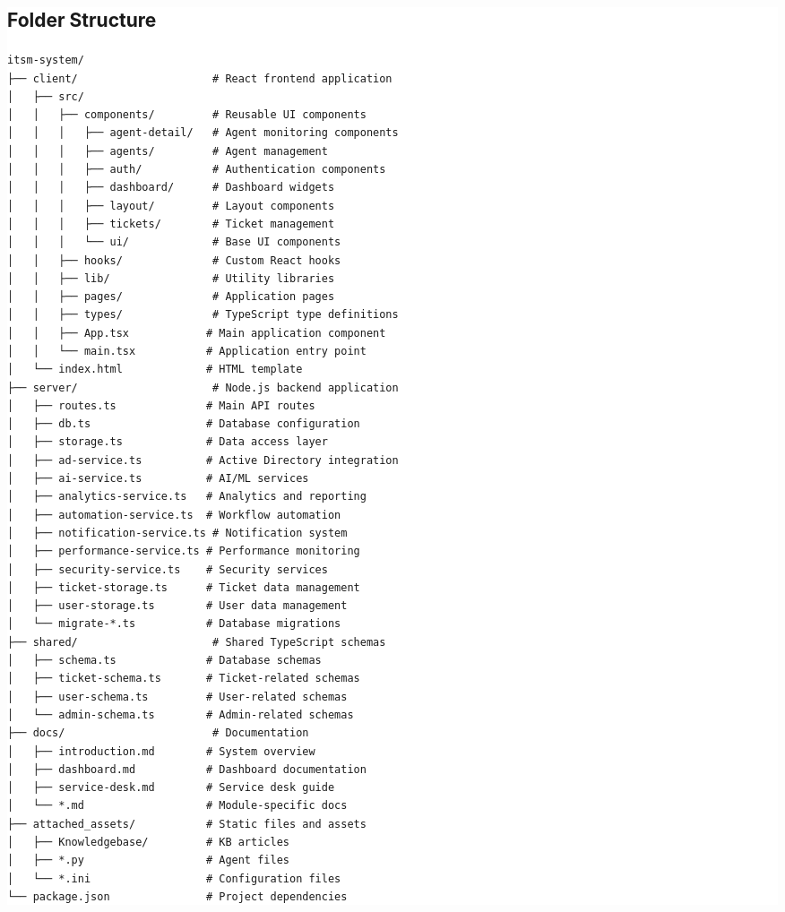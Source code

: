 ## Folder Structure

```
itsm-system/
├── client/                     # React frontend application
│   ├── src/
│   │   ├── components/         # Reusable UI components
│   │   │   ├── agent-detail/   # Agent monitoring components
│   │   │   ├── agents/         # Agent management
│   │   │   ├── auth/           # Authentication components
│   │   │   ├── dashboard/      # Dashboard widgets
│   │   │   ├── layout/         # Layout components
│   │   │   ├── tickets/        # Ticket management
│   │   │   └── ui/             # Base UI components
│   │   ├── hooks/              # Custom React hooks
│   │   ├── lib/                # Utility libraries
│   │   ├── pages/              # Application pages
│   │   ├── types/              # TypeScript type definitions
│   │   ├── App.tsx            # Main application component
│   │   └── main.tsx           # Application entry point
│   └── index.html             # HTML template
├── server/                     # Node.js backend application
│   ├── routes.ts              # Main API routes
│   ├── db.ts                  # Database configuration
│   ├── storage.ts             # Data access layer
│   ├── ad-service.ts          # Active Directory integration
│   ├── ai-service.ts          # AI/ML services
│   ├── analytics-service.ts   # Analytics and reporting
│   ├── automation-service.ts  # Workflow automation
│   ├── notification-service.ts # Notification system
│   ├── performance-service.ts # Performance monitoring
│   ├── security-service.ts    # Security services
│   ├── ticket-storage.ts      # Ticket data management
│   ├── user-storage.ts        # User data management
│   └── migrate-*.ts           # Database migrations
├── shared/                     # Shared TypeScript schemas
│   ├── schema.ts              # Database schemas
│   ├── ticket-schema.ts       # Ticket-related schemas
│   ├── user-schema.ts         # User-related schemas
│   └── admin-schema.ts        # Admin-related schemas
├── docs/                       # Documentation
│   ├── introduction.md        # System overview
│   ├── dashboard.md           # Dashboard documentation
│   ├── service-desk.md        # Service desk guide
│   └── *.md                   # Module-specific docs
├── attached_assets/           # Static files and assets
│   ├── Knowledgebase/         # KB articles
│   ├── *.py                   # Agent files
│   └── *.ini                  # Configuration files
└── package.json               # Project dependencies
```
